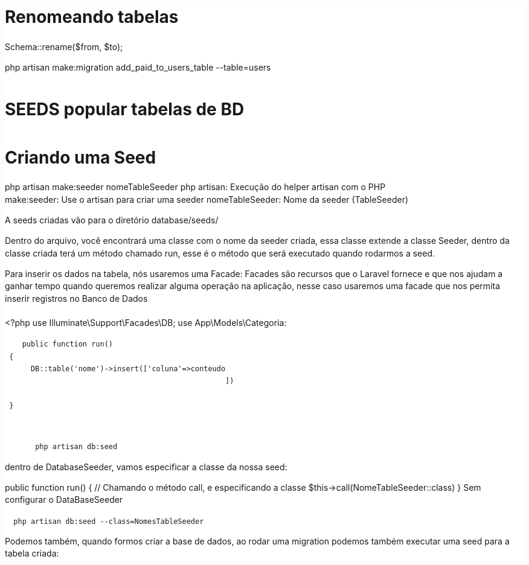 # Renomeando tabelas
Schema::rename($from, $to);

php artisan make:migration add_paid_to_users_table --table=users


# SEEDS popular tabelas de BD
  
# Criando uma Seed

php artisan make:seeder nomeTableSeeder
   php artisan: Execução do helper artisan com o PHP</br>
   make:seeder: Use o artisan para criar uma seeder
   nomeTableSeeder: Nome da seeder (<tabela>TableSeeder)</br>

   A seeds criadas vão para o diretório database/seeds/</br>

   Dentro do arquivo, você encontrará uma classe com o nome da seeder criada, essa classe extende a classe Seeder, dentro da classe criada terá um método chamado run, esse é o método que será executado quando rodarmos a seed.</br>

   Para inserir os dados na tabela, nós usaremos uma Facade:
   Facades são recursos que o Laravel fornece e que nos ajudam a ganhar tempo quando queremos realizar alguma operação na aplicação, nesse caso usaremos uma facade que nos permita inserir registros no Banco de Dados</br>
 </br>  <?php
        use Illuminate\Support\Facades\DB;
        use App\Models\Categoria:

        public function run()
     {
          DB::table('nome')->insert(['coluna'=>conteudo
                                                       ])

     }
</br>

           php artisan db:seed


dentro de DatabaseSeeder, vamos especificar a classe da nossa seed:

public function run()
{
    // Chamando o método call, e especificando a classe
    $this->call(NomeTableSeeder::class)
}
Sem configurar o DataBaseSeeder

      php artisan db:seed --class=NomesTableSeeder     



Podemos também, quando formos criar a base de dados, ao rodar uma migration podemos também executar uma seed para a tabela criada:
